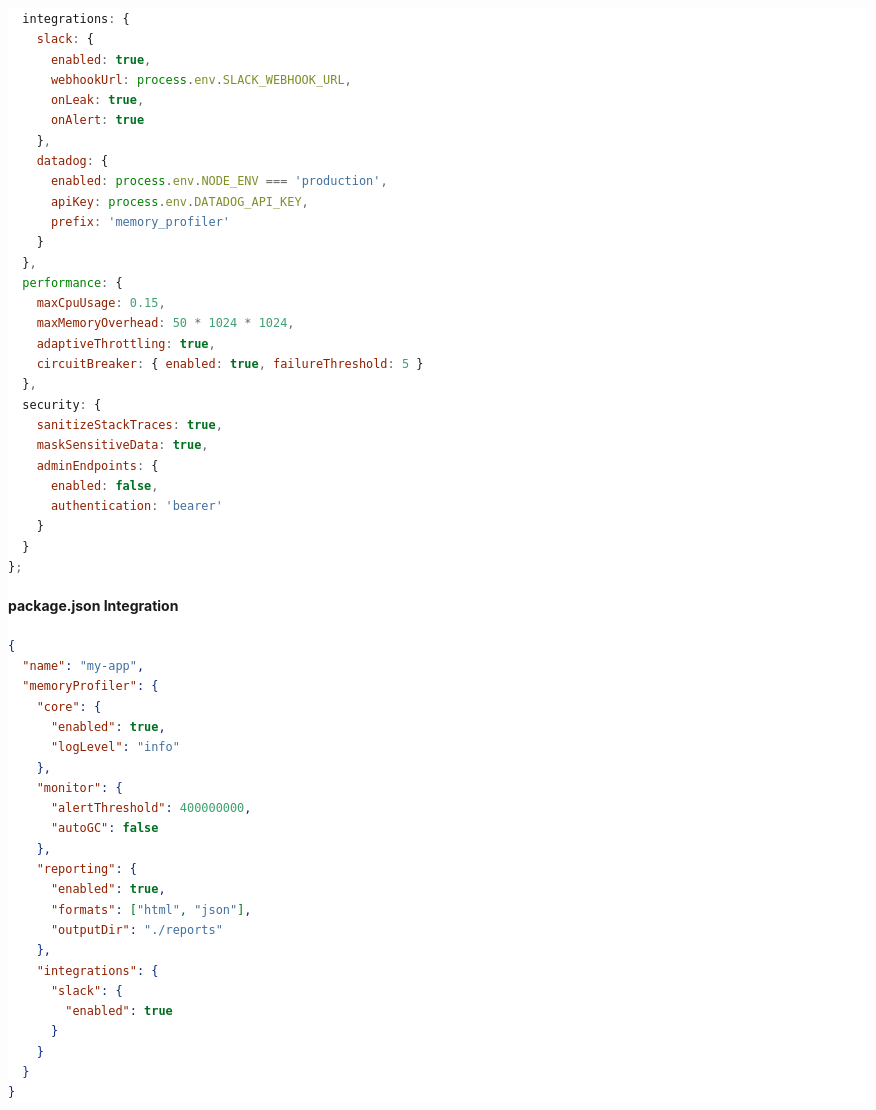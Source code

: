 ```javascript
  integrations: {
    slack: {
      enabled: true,
      webhookUrl: process.env.SLACK_WEBHOOK_URL,
      onLeak: true,
      onAlert: true
    },
    datadog: {
      enabled: process.env.NODE_ENV === 'production',
      apiKey: process.env.DATADOG_API_KEY,
      prefix: 'memory_profiler'
    }
  },
  performance: {
    maxCpuUsage: 0.15,
    maxMemoryOverhead: 50 * 1024 * 1024,
    adaptiveThrottling: true,
    circuitBreaker: { enabled: true, failureThreshold: 5 }
  },
  security: {
    sanitizeStackTraces: true,
    maskSensitiveData: true,
    adminEndpoints: {
      enabled: false,
      authentication: 'bearer'
    }
  }
};
```

#### package.json Integration
```json
{
  "name": "my-app",
  "memoryProfiler": {
    "core": {
      "enabled": true,
      "logLevel": "info"
    },
    "monitor": {
      "alertThreshold": 400000000,
      "autoGC": false
    },
    "reporting": {
      "enabled": true,
      "formats": ["html", "json"],
      "outputDir": "./reports"
    },
    "integrations": {
      "slack": {
        "enabled": true
      }
    }
  }
}
```
